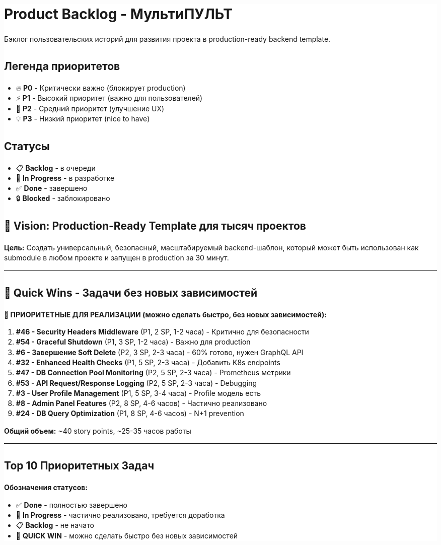 # Product Backlog - МультиПУЛЬТ

Бэклог пользовательских историй для развития проекта в production-ready backend template.

## Легенда приоритетов

- 🔥 **P0** - Критически важно (блокирует production)
- ⚡ **P1** - Высокий приоритет (важно для пользователей)
- 📌 **P2** - Средний приоритет (улучшение UX)
- 💡 **P3** - Низкий приоритет (nice to have)

## Статусы

- 📋 **Backlog** - в очереди
- 🚧 **In Progress** - в разработке
- ✅ **Done** - завершено
- 🔒 **Blocked** - заблокировано

## 🎯 Vision: Production-Ready Template для тысяч проектов

**Цель:** Создать универсальный, безопасный, масштабируемый backend-шаблон, который может быть использован как submodule в любом проекте и запущен в production за 30 минут.

---

## 🚀 Quick Wins - Задачи без новых зависимостей

**🎯 ПРИОРИТЕТНЫЕ ДЛЯ РЕАЛИЗАЦИИ (можно сделать быстро, без новых зависимостей):**

1. **#46 - Security Headers Middleware** (P1, 2 SP, 1-2 часа) - Критично для безопасности
2. **#54 - Graceful Shutdown** (P1, 3 SP, 1-2 часа) - Важно для production
3. **#6 - Завершение Soft Delete** (P2, 3 SP, 2-3 часа) - 60% готово, нужен GraphQL API
4. **#32 - Enhanced Health Checks** (P1, 5 SP, 2-3 часа) - Добавить K8s endpoints
5. **#47 - DB Connection Pool Monitoring** (P2, 5 SP, 2-3 часа) - Prometheus метрики
6. **#53 - API Request/Response Logging** (P2, 5 SP, 2-3 часа) - Debugging
7. **#3 - User Profile Management** (P1, 5 SP, 3-4 часа) - Profile модель есть
8. **#8 - Admin Panel Features** (P2, 8 SP, 4-6 часов) - Частично реализовано
9. **#24 - DB Query Optimization** (P1, 8 SP, 4-6 часов) - N+1 prevention

**Общий объем:** ~40 story points, ~25-35 часов работы

---

## Top 10 Приоритетных Задач

**Обозначения статусов:**
- ✅ **Done** - полностью завершено
- 🚧 **In Progress** - частично реализовано, требуется доработка
- 📋 **Backlog** - не начато
- 🎯 **QUICK WIN** - можно сделать быстро без новых зависимостей
